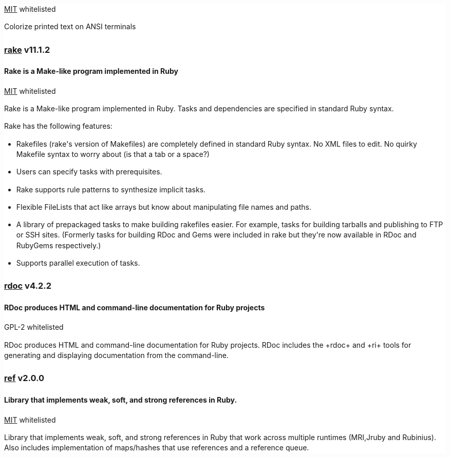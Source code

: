 <a href="http://opensource.org/licenses/mit-license">MIT</a> whitelisted

Colorize printed text on ANSI terminals

<a name="rake"></a>
### <a href="https://github.com/ruby/rake">rake</a> v11.1.2
#### Rake is a Make-like program implemented in Ruby

<a href="http://opensource.org/licenses/mit-license">MIT</a> whitelisted

Rake is a Make-like program implemented in Ruby. Tasks and dependencies are
specified in standard Ruby syntax.

Rake has the following features:

* Rakefiles (rake's version of Makefiles) are completely defined in
  standard Ruby syntax.  No XML files to edit.  No quirky Makefile
  syntax to worry about (is that a tab or a space?)

* Users can specify tasks with prerequisites.

* Rake supports rule patterns to synthesize implicit tasks.

* Flexible FileLists that act like arrays but know about manipulating
  file names and paths.

* A library of prepackaged tasks to make building rakefiles easier. For example,
  tasks for building tarballs and publishing to FTP or SSH sites.  (Formerly
  tasks for building RDoc and Gems were included in rake but they're now
  available in RDoc and RubyGems respectively.)

* Supports parallel execution of tasks.

<a name="rdoc"></a>
### <a href="http://docs.seattlerb.org/rdoc">rdoc</a> v4.2.2
#### RDoc produces HTML and command-line documentation for Ruby projects

GPL-2 whitelisted

RDoc produces HTML and command-line documentation for Ruby projects.  RDoc
includes the +rdoc+ and +ri+ tools for generating and displaying documentation
from the command-line.

<a name="ref"></a>
### <a href="http://github.com/ruby-concurrency/ref">ref</a> v2.0.0
#### Library that implements weak, soft, and strong references in Ruby.

<a href="http://opensource.org/licenses/mit-license">MIT</a> whitelisted

Library that implements weak, soft, and strong references in Ruby that work across multiple runtimes (MRI,Jruby and Rubinius). Also includes implementation of maps/hashes that use references and a reference queue.
